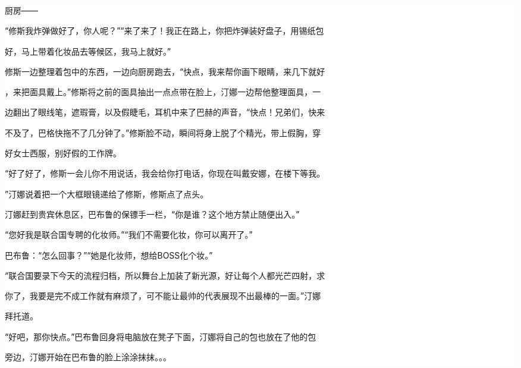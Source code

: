 



厨房——





“修斯我炸弹做好了，你人呢？”“来了来了！我正在路上，你把炸弹装好盘子，用锡纸包

好，马上带着化妆品去等候区，我马上就好。”





修斯一边整理着包中的东西，一边向厨房跑去，“快点，我来帮你画下眼睛，来几下就好

，来把面具戴上。”修斯将之前的面具抽出一点点带在脸上，汀娜一边帮他整理面具，一

边翻出了眼线笔，遮瑕膏，以及假睫毛，耳机中来了巴赫的声音，“快点！兄弟们，快来

不及了，巴格快拖不了几分钟了。”修斯脸不动，瞬间将身上脱了个精光，带上假胸，穿

好女士西服，别好假的工作牌。





“好了好了，修斯一会儿你不用说话，我会给你打电话，你现在叫戴安娜，在楼下等我。

”汀娜说着把一个大框眼镜递给了修斯，修斯点了点头。





汀娜赶到贵宾休息区，巴布鲁的保镖手一栏，“你是谁？这个地方禁止随便出入。”





“您好我是联合国专聘的化妆师。”“我们不需要化妆，你可以离开了。”





巴布鲁：“怎么回事？”“她是化妆师，想给BOSS化个妆。”





“联合国要录下今天的流程归档，所以舞台上加装了新光源，好让每个人都光芒四射，求

你了，我要是完不成工作就有麻烦了，可不能让最帅的代表展现不出最棒的一面。”汀娜

拜托道。





“好吧，那你快点。”巴布鲁回身将电脑放在凳子下面，汀娜将自己的包也放在了他的包

旁边，汀娜开始在巴布鲁的脸上涂涂抹抹。。。






